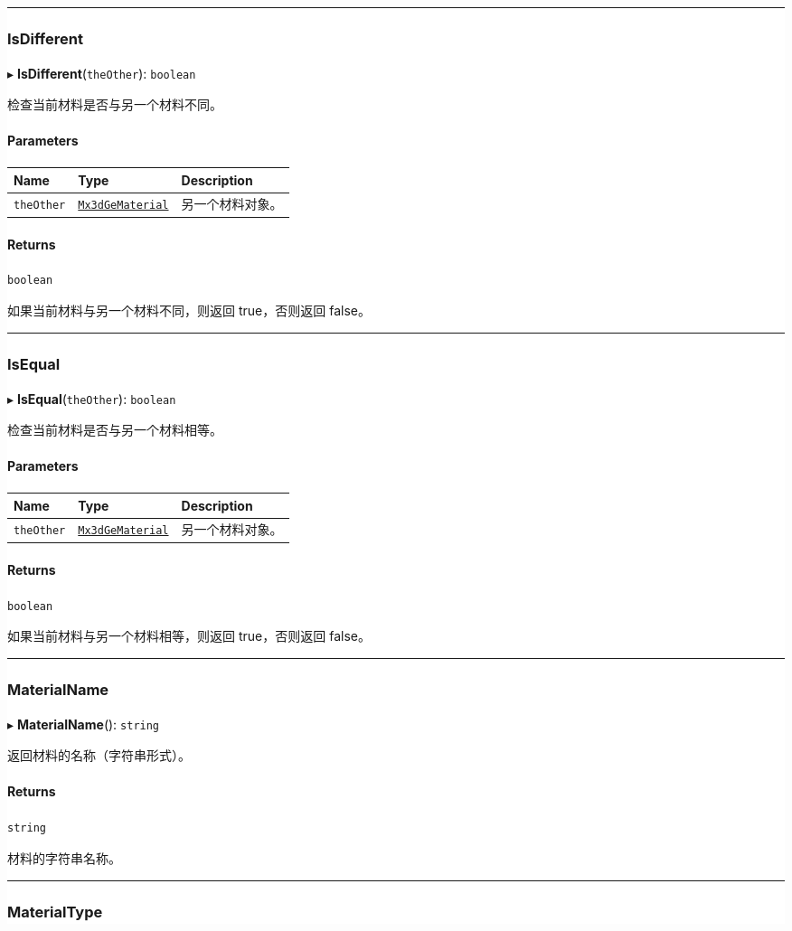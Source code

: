 ___

### IsDifferent

▸ **IsDifferent**(`theOther`): `boolean`

检查当前材料是否与另一个材料不同。

#### Parameters

| Name | Type | Description |
| :------ | :------ | :------ |
| `theOther` | [`Mx3dGeMaterial`](Mx3dGeMaterial.md) | 另一个材料对象。 |

#### Returns

`boolean`

如果当前材料与另一个材料不同，则返回 true，否则返回 false。

___

### IsEqual

▸ **IsEqual**(`theOther`): `boolean`

检查当前材料是否与另一个材料相等。

#### Parameters

| Name | Type | Description |
| :------ | :------ | :------ |
| `theOther` | [`Mx3dGeMaterial`](Mx3dGeMaterial.md) | 另一个材料对象。 |

#### Returns

`boolean`

如果当前材料与另一个材料相等，则返回 true，否则返回 false。

___

### MaterialName

▸ **MaterialName**(): `string`

返回材料的名称（字符串形式）。

#### Returns

`string`

材料的字符串名称。

___

### MaterialType
